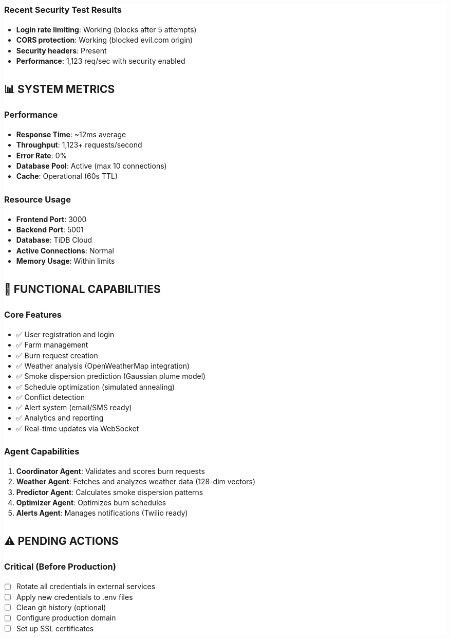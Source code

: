 ### Recent Security Test Results
- **Login rate limiting**: Working (blocks after 5 attempts)
- **CORS protection**: Working (blocked evil.com origin)
- **Security headers**: Present
- **Performance**: 1,123 req/sec with security enabled

## 📊 SYSTEM METRICS

### Performance
- **Response Time**: ~12ms average
- **Throughput**: 1,123+ requests/second
- **Error Rate**: 0%
- **Database Pool**: Active (max 10 connections)
- **Cache**: Operational (60s TTL)

### Resource Usage
- **Frontend Port**: 3000
- **Backend Port**: 5001
- **Database**: TiDB Cloud
- **Active Connections**: Normal
- **Memory Usage**: Within limits

## 🎯 FUNCTIONAL CAPABILITIES

### Core Features
- ✅ User registration and login
- ✅ Farm management
- ✅ Burn request creation
- ✅ Weather analysis (OpenWeatherMap integration)
- ✅ Smoke dispersion prediction (Gaussian plume model)
- ✅ Schedule optimization (simulated annealing)
- ✅ Conflict detection
- ✅ Alert system (email/SMS ready)
- ✅ Analytics and reporting
- ✅ Real-time updates via WebSocket

### Agent Capabilities
1. **Coordinator Agent**: Validates and scores burn requests
2. **Weather Agent**: Fetches and analyzes weather data (128-dim vectors)
3. **Predictor Agent**: Calculates smoke dispersion patterns
4. **Optimizer Agent**: Optimizes burn schedules
5. **Alerts Agent**: Manages notifications (Twilio ready)

## ⚠️ PENDING ACTIONS

### Critical (Before Production)
- [ ] Rotate all credentials in external services
- [ ] Apply new credentials to .env files
- [ ] Clean git history (optional)
- [ ] Configure production domain
- [ ] Set up SSL certificates
